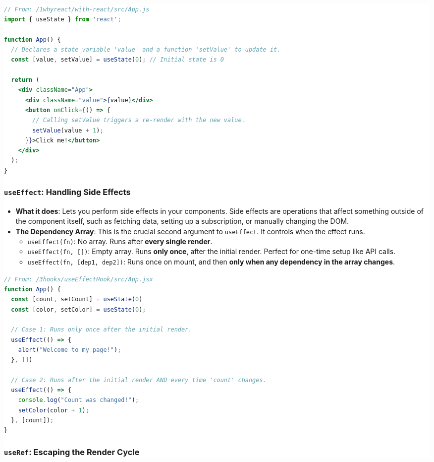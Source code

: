 ```jsx
// From: /1whyreact/with-react/src/App.js
import { useState } from 'react';

function App() {
  // Declares a state variable 'value' and a function 'setValue' to update it.
  const [value, setValue] = useState(0); // Initial state is 0

  return (
    <div className="App">
      <div className="value">{value}</div>
      <button onClick={() => {
        // Calling setValue triggers a re-render with the new value.
        setValue(value + 1);
      }}>Click me!</button>
    </div>
  );
}
```

### `useEffect`: Handling Side Effects

-   **What it does**: Lets you perform side effects in your components. Side effects are operations that affect something outside of the component itself, such as fetching data, setting up a subscription, or manually changing the DOM.
-   **The Dependency Array**: This is the crucial second argument to `useEffect`. It controls when the effect runs.
    -   `useEffect(fn)`: No array. Runs after **every single render**.
    -   `useEffect(fn, [])`: Empty array. Runs **only once**, after the initial render. Perfect for one-time setup like API calls.
    -   `useEffect(fn, [dep1, dep2])`: Runs once on mount, and then **only when any dependency in the array changes**.

```jsx
// From: /3hooks/useEffectHook/src/App.jsx
function App() {
  const [count, setCount] = useState(0)
  const [color, setColor] = useState(0);

  // Case 1: Runs only once after the initial render.
  useEffect(() => {
    alert("Welcome to my page!");
  }, [])

  // Case 2: Runs after the initial render AND every time 'count' changes.
  useEffect(() => {
    console.log("Count was changed!");
    setColor(color + 1);
  }, [count]);
}
```

### `useRef`: Escaping the Render Cycle
